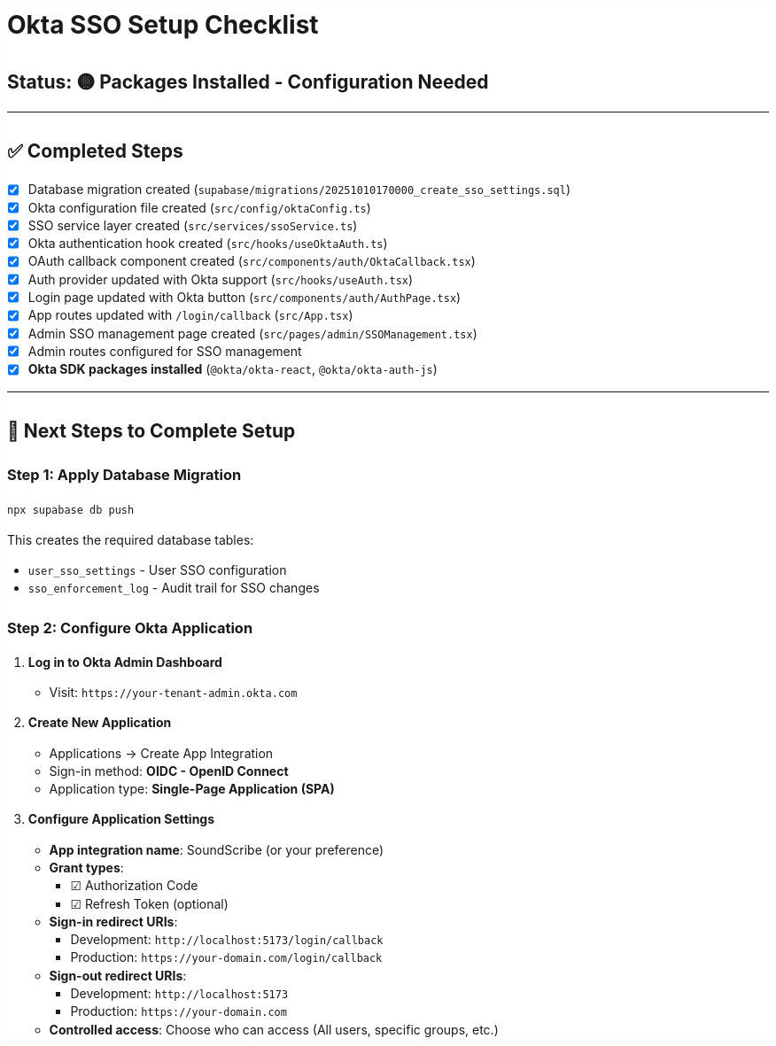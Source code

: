 # Okta SSO Setup Checklist

## Status: 🟡 Packages Installed - Configuration Needed

---

## ✅ Completed Steps

- [x] Database migration created (`supabase/migrations/20251010170000_create_sso_settings.sql`)
- [x] Okta configuration file created (`src/config/oktaConfig.ts`)
- [x] SSO service layer created (`src/services/ssoService.ts`)
- [x] Okta authentication hook created (`src/hooks/useOktaAuth.ts`)
- [x] OAuth callback component created (`src/components/auth/OktaCallback.tsx`)
- [x] Auth provider updated with Okta support (`src/hooks/useAuth.tsx`)
- [x] Login page updated with Okta button (`src/components/auth/AuthPage.tsx`)
- [x] App routes updated with `/login/callback` (`src/App.tsx`)
- [x] Admin SSO management page created (`src/pages/admin/SSOManagement.tsx`)
- [x] Admin routes configured for SSO management
- [x] **Okta SDK packages installed** (`@okta/okta-react`, `@okta/okta-auth-js`)

---

## 🔄 Next Steps to Complete Setup

### Step 1: Apply Database Migration

```bash
npx supabase db push
```

This creates the required database tables:
- `user_sso_settings` - User SSO configuration
- `sso_enforcement_log` - Audit trail for SSO changes

### Step 2: Configure Okta Application

1. **Log in to Okta Admin Dashboard**
   - Visit: `https://your-tenant-admin.okta.com`

2. **Create New Application**
   - Applications → Create App Integration
   - Sign-in method: **OIDC - OpenID Connect**
   - Application type: **Single-Page Application (SPA)**

3. **Configure Application Settings**
   - **App integration name**: SoundScribe (or your preference)
   - **Grant types**:
     - ☑ Authorization Code
     - ☑ Refresh Token (optional)
   - **Sign-in redirect URIs**:
     - Development: `http://localhost:5173/login/callback`
     - Production: `https://your-domain.com/login/callback`
   - **Sign-out redirect URIs**:
     - Development: `http://localhost:5173`
     - Production: `https://your-domain.com`
   - **Controlled access**: Choose who can access (All users, specific groups, etc.)
